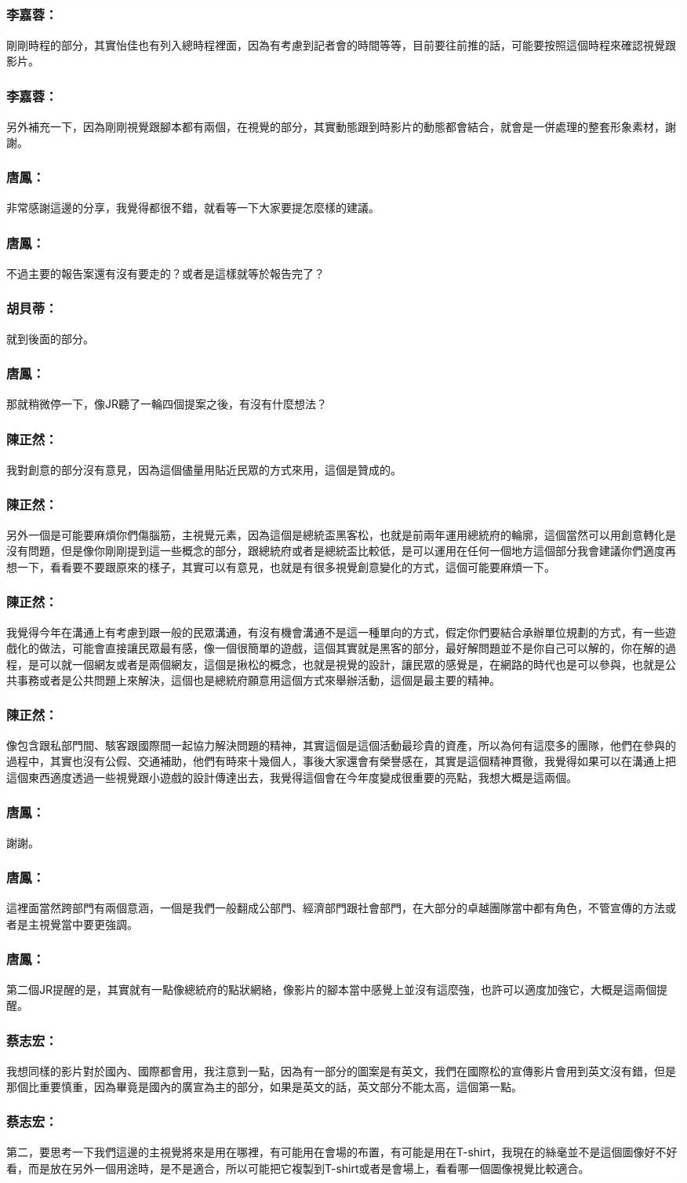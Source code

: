 ### 李嘉蓉：
剛剛時程的部分，其實怡佳也有列入總時程裡面，因為有考慮到記者會的時間等等，目前要往前推的話，可能要按照這個時程來確認視覺跟影片。

### 李嘉蓉：
另外補充一下，因為剛剛視覺跟腳本都有兩個，在視覺的部分，其實動態跟到時影片的動態都會結合，就會是一併處理的整套形象素材，謝謝。

### 唐鳳：
非常感謝這邊的分享，我覺得都很不錯，就看等一下大家要提怎麼樣的建議。

### 唐鳳：
不過主要的報告案還有沒有要走的？或者是這樣就等於報告完了？

### 胡貝蒂：
就到後面的部分。

### 唐鳳：
那就稍微停一下，像JR聽了一輪四個提案之後，有沒有什麼想法？

### 陳正然：
我對創意的部分沒有意見，因為這個儘量用貼近民眾的方式來用，這個是贊成的。

### 陳正然：
另外一個是可能要麻煩你們傷腦筋，主視覺元素，因為這個是總統盃黑客松，也就是前兩年運用總統府的輪廓，這個當然可以用創意轉化是沒有問題，但是像你剛剛提到這一些概念的部分，跟總統府或者是總統盃比較低，是可以運用在任何一個地方這個部分我會建議你們適度再想一下，看看要不要跟原來的樣子，其實可以有意見，也就是有很多視覺創意變化的方式，這個可能要麻煩一下。

### 陳正然：
我覺得今年在溝通上有考慮到跟一般的民眾溝通，有沒有機會溝通不是這一種單向的方式，假定你們要結合承辦單位規劃的方式，有一些遊戲化的做法，可能會直接讓民眾最有感，像一個很簡單的遊戲，這個其實就是黑客的部分，最好解問題並不是你自己可以解的，你在解的過程，是可以就一個網友或者是兩個網友，這個是揪松的概念，也就是視覺的設計，讓民眾的感覺是，在網路的時代也是可以參與，也就是公共事務或者是公共問題上來解決，這個也是總統府願意用這個方式來舉辦活動，這個是最主要的精神。

### 陳正然：
像包含跟私部門間、駭客跟國際間一起協力解決問題的精神，其實這個是這個活動最珍貴的資產，所以為何有這麼多的團隊，他們在參與的過程中，其實也沒有公假、交通補助，他們有時來十幾個人，事後大家還會有榮譽感在，其實是這個精神貫徹，我覺得如果可以在溝通上把這個東西適度透過一些視覺跟小遊戲的設計傳達出去，我覺得這個會在今年度變成很重要的亮點，我想大概是這兩個。

### 唐鳳：
謝謝。

### 唐鳳：
這裡面當然跨部門有兩個意涵，一個是我們一般翻成公部門、經濟部門跟社會部門，在大部分的卓越團隊當中都有角色，不管宣傳的方法或者是主視覺當中要更強調。

### 唐鳳：
第二個JR提醒的是，其實就有一點像總統府的點狀網絡，像影片的腳本當中感覺上並沒有這麼強，也許可以適度加強它，大概是這兩個提醒。

### 蔡志宏：
我想同樣的影片對於國內、國際都會用，我注意到一點，因為有一部分的圖案是有英文，我們在國際松的宣傳影片會用到英文沒有錯，但是那個比重要慎重，因為畢竟是國內的廣宣為主的部分，如果是英文的話，英文部分不能太高，這個第一點。

### 蔡志宏：
第二，要思考一下我們這邊的主視覺將來是用在哪裡，有可能用在會場的布置，有可能是用在T-shirt，我現在的絲毫並不是這個圖像好不好看，而是放在另外一個用途時，是不是適合，所以可能把它複製到T-shirt或者是會場上，看看哪一個圖像視覺比較適合。
